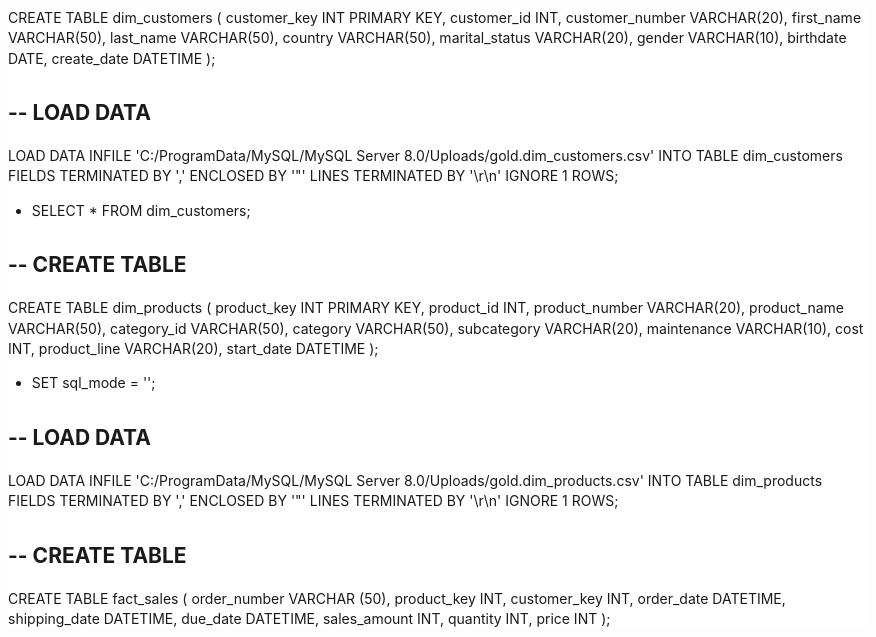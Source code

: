 CREATE TABLE dim_customers (
    customer_key INT PRIMARY KEY,
    customer_id INT,
    customer_number VARCHAR(20), 
    first_name VARCHAR(50),
    last_name VARCHAR(50),
    country VARCHAR(50),
    marital_status VARCHAR(20),
    gender VARCHAR(10),
    birthdate DATE,
    create_date DATETIME
);

## -- LOAD DATA
LOAD DATA INFILE 'C:/ProgramData/MySQL/MySQL Server 8.0/Uploads/gold.dim_customers.csv'
INTO TABLE dim_customers
FIELDS TERMINATED BY ','
ENCLOSED BY '"'
LINES TERMINATED BY '\r\n'
IGNORE 1 ROWS;

- SELECT * FROM dim_customers;

## -- CREATE TABLE 
CREATE TABLE dim_products (
    product_key INT PRIMARY KEY,
    product_id INT,
    product_number VARCHAR(20), 
	product_name VARCHAR(50),
    category_id VARCHAR(50),
    category VARCHAR(50),
    subcategory VARCHAR(20),
    maintenance VARCHAR(10),
    cost INT,
    product_line VARCHAR(20),
    start_date DATETIME
);

- SET sql_mode = '';

## -- LOAD DATA 

LOAD DATA INFILE 'C:/ProgramData/MySQL/MySQL Server 8.0/Uploads/gold.dim_products.csv'
INTO TABLE dim_products
FIELDS TERMINATED BY ','
ENCLOSED BY '"'
LINES TERMINATED BY '\r\n'
IGNORE 1 ROWS;


## -- CREATE TABLE
CREATE TABLE fact_sales (
	order_number VARCHAR (50),
	product_key INT,
	customer_key INT,
	order_date DATETIME,
	shipping_date DATETIME,
	due_date DATETIME,
	sales_amount INT,
	quantity INT,
	price INT
);

